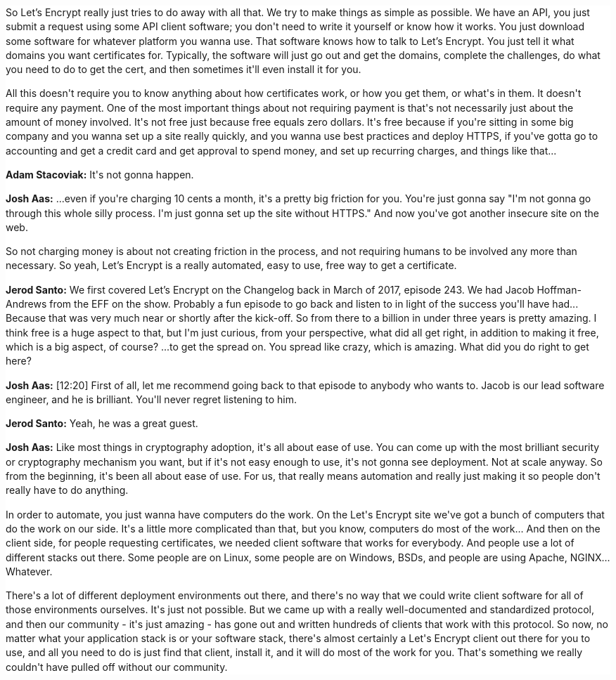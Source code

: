 So Let’s Encrypt really just tries to do away with all that. We try to make things as simple as possible. We have an API, you just submit a request using some API client software; you don't need to write it yourself or know how it works. You just download some software for whatever platform you wanna use. That software knows how to talk to Let’s Encrypt. You just tell it what domains you want certificates for. Typically, the software will just go out and get the domains, complete the challenges, do what you need to do to get the cert, and then sometimes it'll even install it for you.

All this doesn't require you to know anything about how certificates work, or how you get them, or what's in them. It doesn't require any payment. One of the most important things about not requiring payment is that's not necessarily just about the amount of money involved. It's not free just because free equals zero dollars. It's free because if you're sitting in some big company and you wanna set up a site really quickly, and you wanna use best practices and deploy HTTPS, if you've gotta go to accounting and get a credit card and get approval to spend money, and set up recurring charges, and things like that...

**Adam Stacoviak:** It's not gonna happen.

**Josh Aas:** ...even if you're charging 10 cents a month, it's a pretty big friction for you. You're just gonna say "I'm not gonna go through this whole silly process. I'm just gonna set up the site without HTTPS." And now you've got another insecure site on the web.

So not charging money is about not creating friction in the process, and not requiring humans to be involved any more than necessary. So yeah, Let’s Encrypt is a really automated, easy to use, free way to get a certificate.

**Jerod Santo:** We first covered Let’s Encrypt on the Changelog back in March of 2017, episode 243. We had Jacob Hoffman-Andrews from the EFF on the show. Probably a fun episode to go back and listen to in light of the success you'll have had... Because that was very much near or shortly after the kick-off. So from there to a billion in under three years is pretty amazing. I think free is a huge aspect to that, but I'm just curious, from your perspective, what did all get right, in addition to making it free, which is a big aspect, of course? ...to get the spread on. You spread like crazy, which is amazing. What did you do right to get here?

**Josh Aas:** \[12:20\] First of all, let me recommend going back to that episode to anybody who wants to. Jacob is our lead software engineer, and he is brilliant. You'll never regret listening to him.

**Jerod Santo:** Yeah, he was a great guest.

**Josh Aas:** Like most things in cryptography adoption, it's all about ease of use. You can come up with the most brilliant security or cryptography mechanism you want, but if it's not easy enough to use, it's not gonna see deployment. Not at scale anyway. So from the beginning, it's been all about ease of use. For us, that really means automation and really just making it so people don't really have to do anything.

In order to automate, you just wanna have computers do the work. On the Let's Encrypt site we've got a bunch of computers that do the work on our side. It's a little more complicated than that, but you know, computers do most of the work... And then on the client side, for people requesting certificates, we needed client software that works for everybody. And people use a lot of different stacks out there. Some people are on Linux, some people are on Windows, BSDs, and people are using Apache, NGINX... Whatever.

There's a lot of different deployment environments out there, and there's no way that we could write client software for all of those environments ourselves. It's just not possible. But we came up with a really well-documented and standardized protocol, and then our community - it's just amazing - has gone out and written hundreds of clients that work with this protocol. So now, no matter what your application stack is or your software stack, there's almost certainly a Let's Encrypt client out there for you to use, and all you need to do is just find that client, install it, and it will do most of the work for you. That's something we really couldn't have pulled off without our community.
